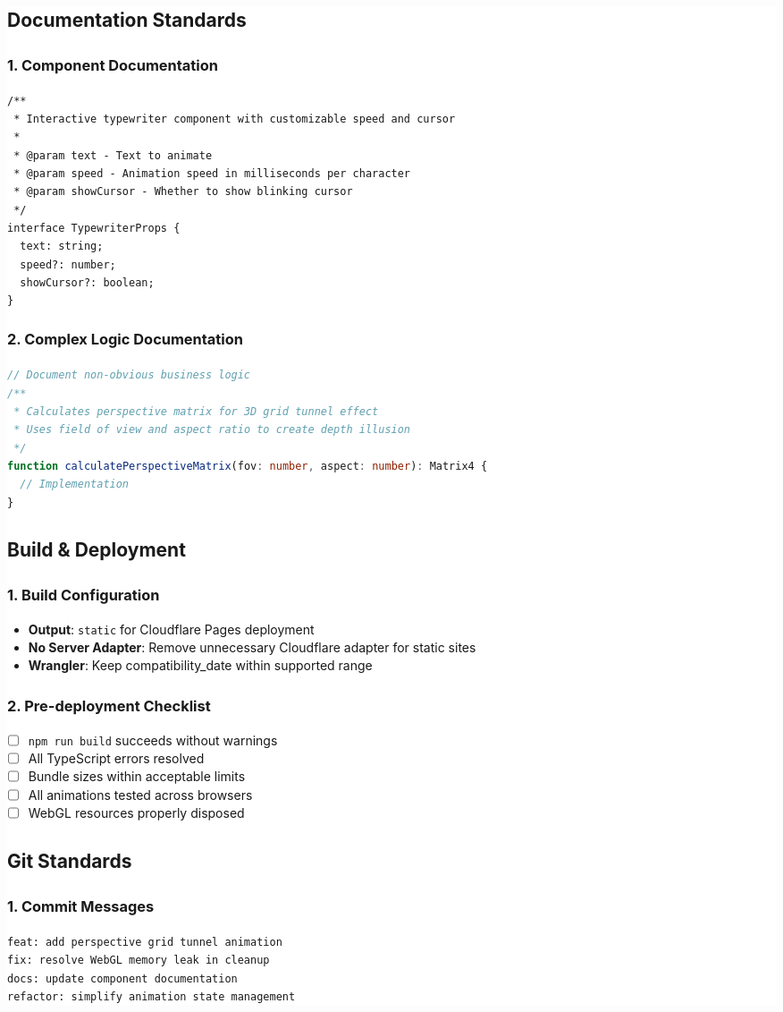 ## Documentation Standards

### 1. Component Documentation
```tsx
/**
 * Interactive typewriter component with customizable speed and cursor
 * 
 * @param text - Text to animate
 * @param speed - Animation speed in milliseconds per character
 * @param showCursor - Whether to show blinking cursor
 */
interface TypewriterProps {
  text: string;
  speed?: number;
  showCursor?: boolean;
}
```

### 2. Complex Logic Documentation
```ts
// Document non-obvious business logic
/**
 * Calculates perspective matrix for 3D grid tunnel effect
 * Uses field of view and aspect ratio to create depth illusion
 */
function calculatePerspectiveMatrix(fov: number, aspect: number): Matrix4 {
  // Implementation
}
```

## Build & Deployment

### 1. Build Configuration
- **Output**: `static` for Cloudflare Pages deployment
- **No Server Adapter**: Remove unnecessary Cloudflare adapter for static sites
- **Wrangler**: Keep compatibility_date within supported range

### 2. Pre-deployment Checklist
- [ ] `npm run build` succeeds without warnings
- [ ] All TypeScript errors resolved
- [ ] Bundle sizes within acceptable limits
- [ ] All animations tested across browsers
- [ ] WebGL resources properly disposed

## Git Standards

### 1. Commit Messages
```
feat: add perspective grid tunnel animation
fix: resolve WebGL memory leak in cleanup
docs: update component documentation
refactor: simplify animation state management
```
